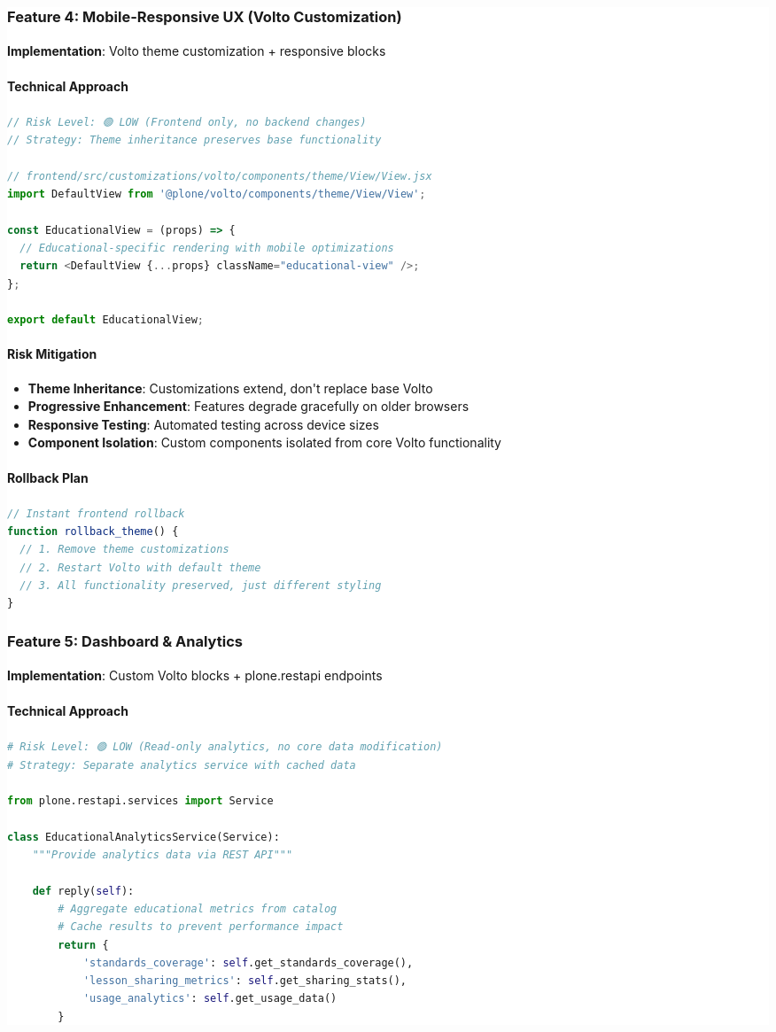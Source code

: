 ### Feature 4: Mobile-Responsive UX (Volto Customization)
**Implementation**: Volto theme customization + responsive blocks

#### Technical Approach
```javascript
// Risk Level: 🟢 LOW (Frontend only, no backend changes)
// Strategy: Theme inheritance preserves base functionality

// frontend/src/customizations/volto/components/theme/View/View.jsx
import DefaultView from '@plone/volto/components/theme/View/View';

const EducationalView = (props) => {
  // Educational-specific rendering with mobile optimizations
  return <DefaultView {...props} className="educational-view" />;
};

export default EducationalView;
```

#### Risk Mitigation
- **Theme Inheritance**: Customizations extend, don't replace base Volto
- **Progressive Enhancement**: Features degrade gracefully on older browsers
- **Responsive Testing**: Automated testing across device sizes
- **Component Isolation**: Custom components isolated from core Volto functionality

#### Rollback Plan
```javascript
// Instant frontend rollback
function rollback_theme() {
  // 1. Remove theme customizations
  // 2. Restart Volto with default theme
  // 3. All functionality preserved, just different styling
}
```

### Feature 5: Dashboard & Analytics
**Implementation**: Custom Volto blocks + plone.restapi endpoints

#### Technical Approach
```python
# Risk Level: 🟢 LOW (Read-only analytics, no core data modification)
# Strategy: Separate analytics service with cached data

from plone.restapi.services import Service

class EducationalAnalyticsService(Service):
    """Provide analytics data via REST API"""
    
    def reply(self):
        # Aggregate educational metrics from catalog
        # Cache results to prevent performance impact
        return {
            'standards_coverage': self.get_standards_coverage(),
            'lesson_sharing_metrics': self.get_sharing_stats(),
            'usage_analytics': self.get_usage_data()
        }
```
